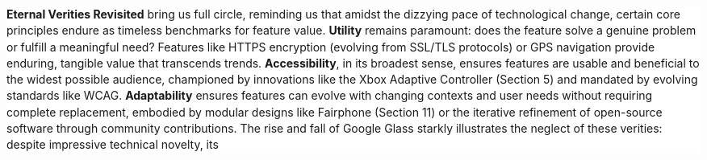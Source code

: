 **Eternal Verities Revisited** bring us full circle, reminding us that amidst the dizzying pace of technological change, certain core principles endure as timeless benchmarks for feature value. **Utility** remains paramount: does the feature solve a genuine problem or fulfill a meaningful need? Features like HTTPS encryption (evolving from SSL/TLS protocols) or GPS navigation provide enduring, tangible value that transcends trends. **Accessibility**, in its broadest sense, ensures features are usable and beneficial to the widest possible audience, championed by innovations like the Xbox Adaptive Controller (Section 5) and mandated by evolving standards like WCAG. **Adaptability** ensures features can evolve with changing contexts and user needs without requiring complete replacement, embodied by modular designs like Fairphone (Section 11) or the iterative refinement of open-source software through community contributions. The rise and fall of Google Glass starkly illustrates the neglect of these verities: despite impressive technical novelty, its